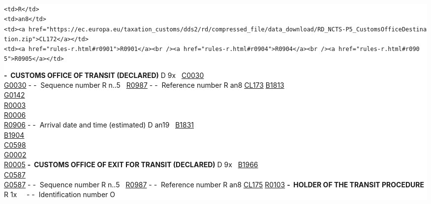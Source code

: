    <td>R</td>
    <td>an8</td>
    <td><a href="https://ec.europa.eu/taxation_customs/dds2/rd/compressed_file/data_download/RD_NCTS-P5_CustomsOfficeDestination.zip">CL172</a></td>
    <td><a href="rules-r.html#r0901">R0901</a><br /><a href="rules-r.html#r0904">R0904</a><br /><a href="rules-r.html#r0905">R0905</a></td>
</tr><tr>
    <td><strong>-&nbsp; CUSTOMS OFFICE OF TRANSIT (DECLARED)</strong></td>
    <td>D</td>
    <td>9x</td>
    <td>&nbsp;</td>
    <td><a href="rules-c.html#c0030">C0030</a><br /><a href="rules-g.html#g0030">G0030</a></td>
</tr><tr>
    <td>-&nbsp;-&nbsp; Sequence number</td>
    <td>R</td>
    <td>n..5</td>
    <td>&nbsp;</td>
    <td><a href="rules-r.html#r0987">R0987</a></td>
</tr><tr>
    <td>-&nbsp;-&nbsp; Reference number</td>
    <td>R</td>
    <td>an8</td>
    <td><a href="https://ec.europa.eu/taxation_customs/dds2/rd/compressed_file/data_download/RD_NCTS-P5_CustomsOfficeTransit.zip">CL173</a></td>
    <td><a href="rules-b.html#b1813">B1813</a><br /><a href="rules-g.html#g0142">G0142</a><br /><a href="rules-r.html#r0003">R0003</a><br /><a href="rules-r.html#r0006">R0006</a><br /><a href="rules-r.html#r0906">R0906</a></td>
</tr><tr>
    <td>-&nbsp;-&nbsp; Arrival date and time (estimated)</td>
    <td>D</td>
    <td>an19</td>
    <td>&nbsp;</td>
    <td><a href="rules-b.html#b1831">B1831</a><br /><a href="rules-b.html#b1904">B1904</a><br /><a href="rules-c.html#c0598">C0598</a><br /><a href="rules-g.html#g0002">G0002</a><br /><a href="rules-r.html#r0005">R0005</a></td>
</tr><tr>
    <td><strong>-&nbsp; CUSTOMS OFFICE OF EXIT FOR TRANSIT (DECLARED)</strong></td>
    <td>D</td>
    <td>9x</td>
    <td>&nbsp;</td>
    <td><a href="rules-b.html#b1966">B1966</a><br /><a href="rules-c.html#c0587">C0587</a><br /><a href="rules-g.html#g0587">G0587</a></td>
</tr><tr>
    <td>-&nbsp;-&nbsp; Sequence number</td>
    <td>R</td>
    <td>n..5</td>
    <td>&nbsp;</td>
    <td><a href="rules-r.html#r0987">R0987</a></td>
</tr><tr>
    <td>-&nbsp;-&nbsp; Reference number</td>
    <td>R</td>
    <td>an8</td>
    <td><a href="https://ec.europa.eu/taxation_customs/dds2/rd/compressed_file/data_download/RD_NCTS-P5_CustomsOfficeTransitExit.zip">CL175</a></td>
    <td><a href="rules-r.html#r0103">R0103</a></td>
</tr><tr>
    <td><strong>-&nbsp; HOLDER OF THE TRANSIT PROCEDURE</strong></td>
    <td>R</td>
    <td>1x</td>
    <td>&nbsp;</td>
    <td>&nbsp;</td>
</tr><tr>
    <td>-&nbsp;-&nbsp; Identification number</td>
    <td>O</td>